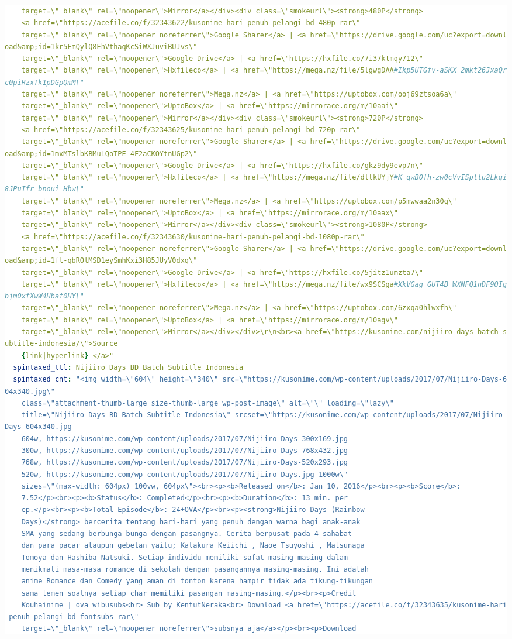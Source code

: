 ```yaml
    target=\"_blank\" rel=\"noopener\">Mirror</a></div><div class=\"smokeurl\"><strong>480P</strong>
    <a href=\"https://acefile.co/f/32343622/kusonime-hari-penuh-pelangi-bd-480p-rar\"
    target=\"_blank\" rel=\"noopener noreferrer\">Google Sharer</a> | <a href=\"https://drive.google.com/uc?export=download&amp;id=1kr5EmQylQ8EhVthaqKcSiWXJuviBUJvs\"
    target=\"_blank\" rel=\"noopener\">Google Drive</a> | <a href=\"https://hxfile.co/7i37ktmqy712\"
    target=\"_blank\" rel=\"noopener\">Hxfileco</a> | <a href=\"https://mega.nz/file/5lgwgDAA#Ikp5UTGfv-aSKX_2mkt26JxaQrc0piRzxTk1pDGpQmM\"
    target=\"_blank\" rel=\"noopener noreferrer\">Mega.nz</a> | <a href=\"https://uptobox.com/ooj69ztsoa6a\"
    target=\"_blank\" rel=\"noopener\">UptoBox</a> | <a href=\"https://mirrorace.org/m/10aai\"
    target=\"_blank\" rel=\"noopener\">Mirror</a></div><div class=\"smokeurl\"><strong>720P</strong>
    <a href=\"https://acefile.co/f/32343625/kusonime-hari-penuh-pelangi-bd-720p-rar\"
    target=\"_blank\" rel=\"noopener noreferrer\">Google Sharer</a> | <a href=\"https://drive.google.com/uc?export=download&amp;id=1mxMTslbKBMuLQoTPE-4F2aCKOYtnUGp2\"
    target=\"_blank\" rel=\"noopener\">Google Drive</a> | <a href=\"https://hxfile.co/gkz9dy9evp7n\"
    target=\"_blank\" rel=\"noopener\">Hxfileco</a> | <a href=\"https://mega.nz/file/dltkUYjY#K_qwB0fh-zw0cVvISpllu2Lkqi8JPuIfr_bnoui_Hbw\"
    target=\"_blank\" rel=\"noopener noreferrer\">Mega.nz</a> | <a href=\"https://uptobox.com/p5mwwaa2n30g\"
    target=\"_blank\" rel=\"noopener\">UptoBox</a> | <a href=\"https://mirrorace.org/m/10aax\"
    target=\"_blank\" rel=\"noopener\">Mirror</a></div><div class=\"smokeurl\"><strong>1080P</strong>
    <a href=\"https://acefile.co/f/32343630/kusonime-hari-penuh-pelangi-bd-1080p-rar\"
    target=\"_blank\" rel=\"noopener noreferrer\">Google Sharer</a> | <a href=\"https://drive.google.com/uc?export=download&amp;id=1fl-qbROlMSD1eySmhKxi3H85JUyV0dxq\"
    target=\"_blank\" rel=\"noopener\">Google Drive</a> | <a href=\"https://hxfile.co/5jitz1umzta7\"
    target=\"_blank\" rel=\"noopener\">Hxfileco</a> | <a href=\"https://mega.nz/file/wx9SCSga#XkVGag_GUT4B_WXNFQ1nDF9OIgbjmOxfXwW4Hbaf0HY\"
    target=\"_blank\" rel=\"noopener noreferrer\">Mega.nz</a> | <a href=\"https://uptobox.com/6zxqa0hlwxfh\"
    target=\"_blank\" rel=\"noopener\">UptoBox</a> | <a href=\"https://mirrorace.org/m/10agv\"
    target=\"_blank\" rel=\"noopener\">Mirror</a></div></div>\r\n<br><a href=\"https://kusonime.com/nijiiro-days-batch-subtitle-indonesia/\">Source
    {link|hyperlink} </a>"
  spintaxed_ttl: Nijiiro Days BD Batch Subtitle Indonesia
  spintaxed_cnt: "<img width=\"604\" height=\"340\" src=\"https://kusonime.com/wp-content/uploads/2017/07/Nijiiro-Days-604x340.jpg\"
    class=\"attachment-thumb-large size-thumb-large wp-post-image\" alt=\"\" loading=\"lazy\"
    title=\"Nijiiro Days BD Batch Subtitle Indonesia\" srcset=\"https://kusonime.com/wp-content/uploads/2017/07/Nijiiro-Days-604x340.jpg
    604w, https://kusonime.com/wp-content/uploads/2017/07/Nijiiro-Days-300x169.jpg
    300w, https://kusonime.com/wp-content/uploads/2017/07/Nijiiro-Days-768x432.jpg
    768w, https://kusonime.com/wp-content/uploads/2017/07/Nijiiro-Days-520x293.jpg
    520w, https://kusonime.com/wp-content/uploads/2017/07/Nijiiro-Days.jpg 1000w\"
    sizes=\"(max-width: 604px) 100vw, 604px\"><br><p><b>Released on</b>: Jan 10, 2016</p><br><p><b>Score</b>:
    7.52</p><br><p><b>Status</b>: Completed</p><br><p><b>Duration</b>: 13 min. per
    ep.</p><br><p><b>Total Episode</b>: 24+OVA</p><br><p><strong>Nijiiro Days (Rainbow
    Days)</strong> bercerita tentang hari-hari yang penuh dengan warna bagi anak-anak
    SMA yang sedang berbunga-bunga dengan pasangnya. Cerita berpusat pada 4 sahabat
    dan para pacar ataupun gebetan yaitu; Katakura Keiichi , Naoe Tsuyoshi , Matsunaga
    Tomoya dan Hashiba Natsuki. Setiap individu memiliki safat masing-masing dalam
    menikmati masa-masa romance di sekolah dengan pasangannya masing-masing. Ini adalah
    anime Romance dan Comedy yang aman di tonton karena hampir tidak ada tikung-tikungan
    sama temen soalnya setiap char memiliki pasangan masing-masing.</p><br><p>Credit
    Kouhainime | ova wibusubs<br> Sub by KentutNeraka<br> Download <a href=\"https://acefile.co/f/32343635/kusonime-hari-penuh-pelangi-bd-fontsubs-rar\"
    target=\"_blank\" rel=\"noopener noreferrer\">subsnya aja</a></p><br><p>Download
```